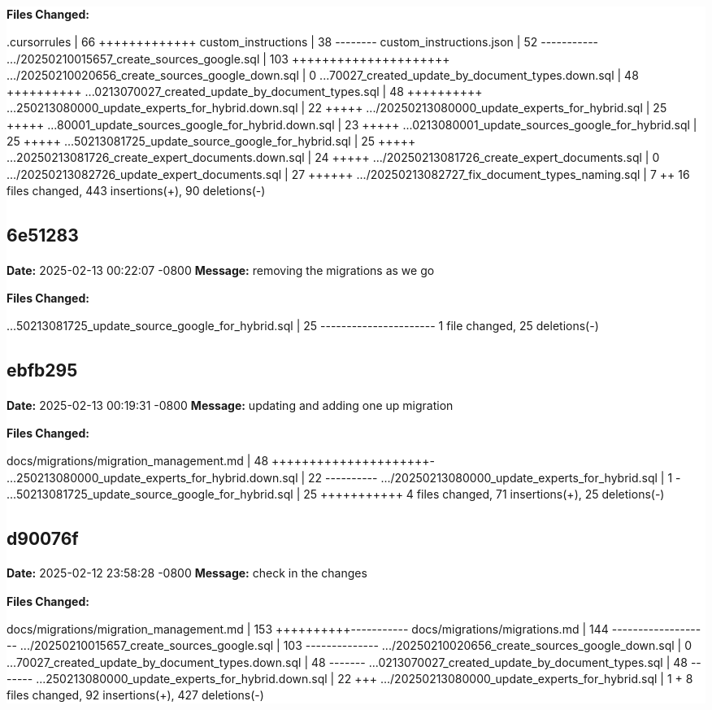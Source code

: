 **Files Changed:**



 .cursorrules                                       |  66 +++++++++++++
 custom_instructions                                |  38 --------
 custom_instructions.json                           |  52 -----------
 .../20250210015657_create_sources_google.sql       | 103 +++++++++++++++++++++
 .../20250210020656_create_sources_google_down.sql  |   0
 ...70027_created_update_by_document_types.down.sql |  48 ++++++++++
 ...0213070027_created_update_by_document_types.sql |  48 ++++++++++
 ...250213080000_update_experts_for_hybrid.down.sql |  22 +++++
 .../20250213080000_update_experts_for_hybrid.sql   |  25 +++++
 ...80001_update_sources_google_for_hybrid.down.sql |  23 +++++
 ...0213080001_update_sources_google_for_hybrid.sql |  25 +++++
 ...50213081725_update_source_google_for_hybrid.sql |  25 +++++
 ...20250213081726_create_expert_documents.down.sql |  24 +++++
 .../20250213081726_create_expert_documents.sql     |   0
 .../20250213082726_update_expert_documents.sql     |  27 ++++++
 .../20250213082727_fix_document_types_naming.sql   |   7 ++
 16 files changed, 443 insertions(+), 90 deletions(-)

## 6e51283
**Date:** 2025-02-13 00:22:07 -0800
**Message:** removing the migrations as we go

**Files Changed:**



 ...50213081725_update_source_google_for_hybrid.sql | 25 ----------------------
 1 file changed, 25 deletions(-)

## ebfb295
**Date:** 2025-02-13 00:19:31 -0800
**Message:** updating and adding one up migration

**Files Changed:**



 docs/migrations/migration_management.md            | 48 +++++++++++++++++++++-
 ...250213080000_update_experts_for_hybrid.down.sql | 22 ----------
 .../20250213080000_update_experts_for_hybrid.sql   |  1 -
 ...50213081725_update_source_google_for_hybrid.sql | 25 +++++++++++
 4 files changed, 71 insertions(+), 25 deletions(-)

## d90076f
**Date:** 2025-02-12 23:58:28 -0800
**Message:** check in the changes

**Files Changed:**



 docs/migrations/migration_management.md            | 153 ++++++++++-----------
 docs/migrations/migrations.md                      | 144 -------------------
 .../20250210015657_create_sources_google.sql       | 103 --------------
 .../20250210020656_create_sources_google_down.sql  |   0
 ...70027_created_update_by_document_types.down.sql |  48 -------
 ...0213070027_created_update_by_document_types.sql |  48 -------
 ...250213080000_update_experts_for_hybrid.down.sql |  22 +++
 .../20250213080000_update_experts_for_hybrid.sql   |   1 +
 8 files changed, 92 insertions(+), 427 deletions(-)
